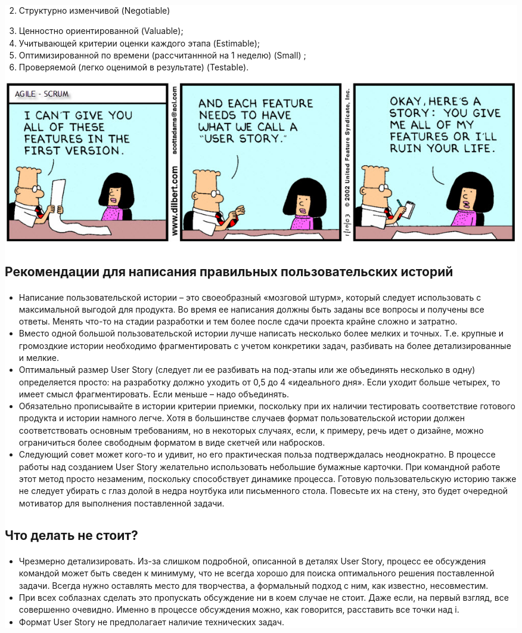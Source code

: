 2. Структурно изменчивой (Negotiable)
>

3. Ценностно ориентированной (Valuable);
4. Учитывающей критерии оценки каждого этапа (Estimable);
5. Оптимизированной по времени (рассчитаннной на 1 неделю) (Small) ;
6. Проверяемой (легко оценимой в результате) (Testable).

![](dilbert-userstories.jpg)

## Рекомендации для написания правильных пользовательских историй

* Написание пользовательской истории – это своеобразный «мозговой штурм», который следует использовать с максимальной выгодой для продукта. Во время ее написания должны быть заданы все вопросы и получены все ответы. Менять что-то на стадии разработки и тем более после сдачи проекта крайне сложно и затратно.
* Вместо одной большой пользовательской истории лучше написать несколько более мелких и точных. Т.е. крупные и громоздкие истории необходимо фрагментировать с учетом конкретики задач, разбивать на более детализированные и мелкие.
* Оптимальный размер User Story (следует ли ее разбивать на под-этапы или же объединять несколько в одну) определяется просто: на разработку должно уходить от 0,5 до 4 «идеального дня». Если уходит больше четырех, то имеет смысл фрагментировать. Если меньше – надо объединять.
* Обязательно прописывайте в истории критерии приемки, поскольку при их наличии тестировать соответствие готового продукта и истории намного легче.
Хотя в большинстве случаев формат пользовательской истории должен соответствовать основным требованиям, но в некоторых случаях, если, к примеру, речь идет о дизайне, можно ограничиться более свободным форматом в виде скетчей или набросков.
* Следующий совет может кого-то и удивит, но его практическая польза подтверждалась неоднократно. В процессе работы над созданием User Story желательно использовать небольшие бумажные карточки. При командной работе этот метод просто незаменим, поскольку способствует динамике процесса. Готовую пользовательскую историю также не следует убирать с глаз долой в недра ноутбука или письменного стола. Повесьте их на стену, это будет очередной мотиватор для выполнения поставленной задачи.

## Что делать не стоит?
* Чрезмерно детализировать. Из-за слишком подробной, описанной в деталях User Story, процесс ее обсуждения командой может быть сведен к минимуму, что не всегда хорошо для поиска оптимального решения поставленной задачи. Всегда нужно оставлять место для творчества, а формальный подход с ним, как известно, несовместим.
* При всех соблазнах сделать это пропускать обсуждение ни в коем случае не стоит. Даже если, на первый взгляд, все совершенно очевидно. Именно в процессе обсуждения можно, как говорится, расставить все точки над і.
* Формат User Story не предполагает наличие технических задач.
